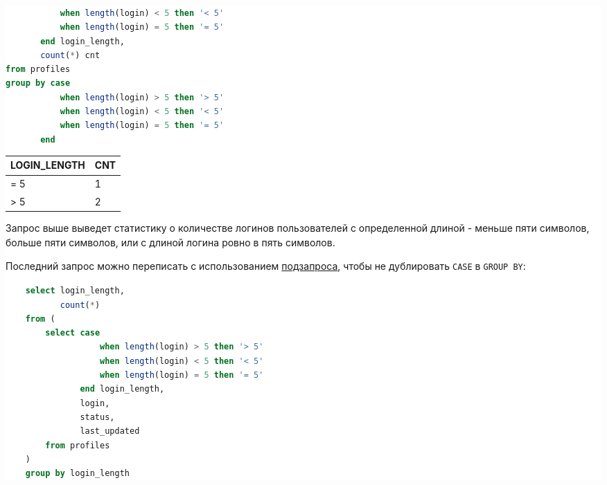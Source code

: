 ```sql
           when length(login) < 5 then '< 5'
           when length(login) = 5 then '= 5'
       end login_length,
       count(*) cnt
from profiles
group by case
           when length(login) > 5 then '> 5'
           when length(login) < 5 then '< 5'
           when length(login) = 5 then '= 5'
       end
```

| LOGIN_LENGTH | CNT |
|-|-|
| = 5          |   1 |
| > 5          |   2 |

Запрос выше выведет статистику о количестве логинов пользователей с
определенной длиной - меньше пяти символов, больше пяти символов, или с
длиной логина ровно в пять символов.

Последний запрос можно переписать с использованием
[подзапроса](/sql/basics/subqueries/), чтобы не дублировать `CASE` в
`GROUP BY`:

```sql
    select login_length,
           count(*)
    from (
        select case
                   when length(login) > 5 then '> 5'
                   when length(login) < 5 then '< 5'
                   when length(login) = 5 then '= 5'
               end login_length,
               login,
               status,
               last_updated
        from profiles
    )
    group by login_length
```
